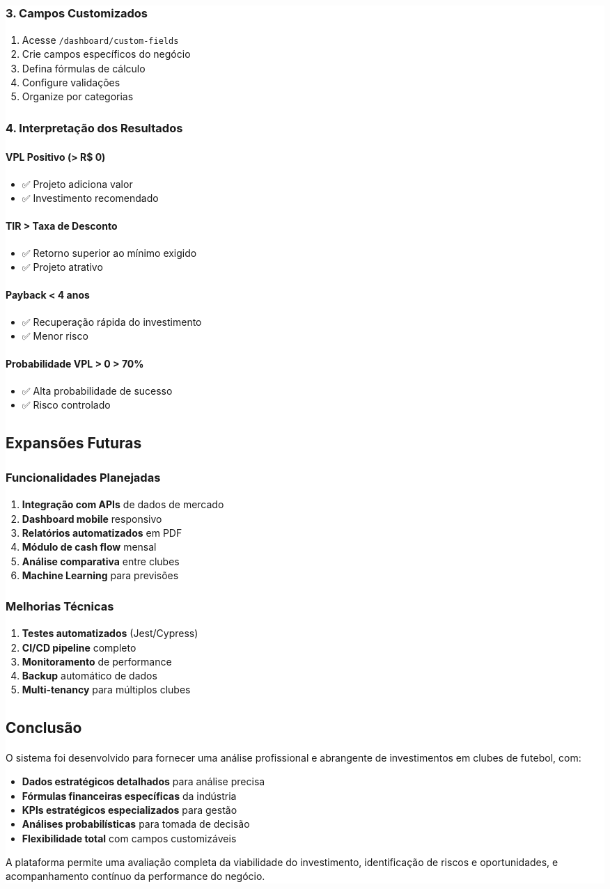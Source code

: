 ### 3. Campos Customizados
1. Acesse `/dashboard/custom-fields`
2. Crie campos específicos do negócio
3. Defina fórmulas de cálculo
4. Configure validações
5. Organize por categorias

### 4. Interpretação dos Resultados

#### VPL Positivo (> R$ 0)
- ✅ Projeto adiciona valor
- ✅ Investimento recomendado

#### TIR > Taxa de Desconto
- ✅ Retorno superior ao mínimo exigido
- ✅ Projeto atrativo

#### Payback < 4 anos
- ✅ Recuperação rápida do investimento
- ✅ Menor risco

#### Probabilidade VPL > 0 > 70%
- ✅ Alta probabilidade de sucesso
- ✅ Risco controlado

## Expansões Futuras

### Funcionalidades Planejadas
1. **Integração com APIs** de dados de mercado
2. **Dashboard mobile** responsivo
3. **Relatórios automatizados** em PDF
4. **Módulo de cash flow** mensal
5. **Análise comparativa** entre clubes
6. **Machine Learning** para previsões

### Melhorias Técnicas
1. **Testes automatizados** (Jest/Cypress)
2. **CI/CD pipeline** completo
3. **Monitoramento** de performance
4. **Backup** automático de dados
5. **Multi-tenancy** para múltiplos clubes

## Conclusão

O sistema foi desenvolvido para fornecer uma análise profissional e abrangente de investimentos em clubes de futebol, com:

- **Dados estratégicos detalhados** para análise precisa
- **Fórmulas financeiras específicas** da indústria
- **KPIs estratégicos especializados** para gestão
- **Análises probabilísticas** para tomada de decisão
- **Flexibilidade total** com campos customizáveis

A plataforma permite uma avaliação completa da viabilidade do investimento, identificação de riscos e oportunidades, e acompanhamento contínuo da performance do negócio. 